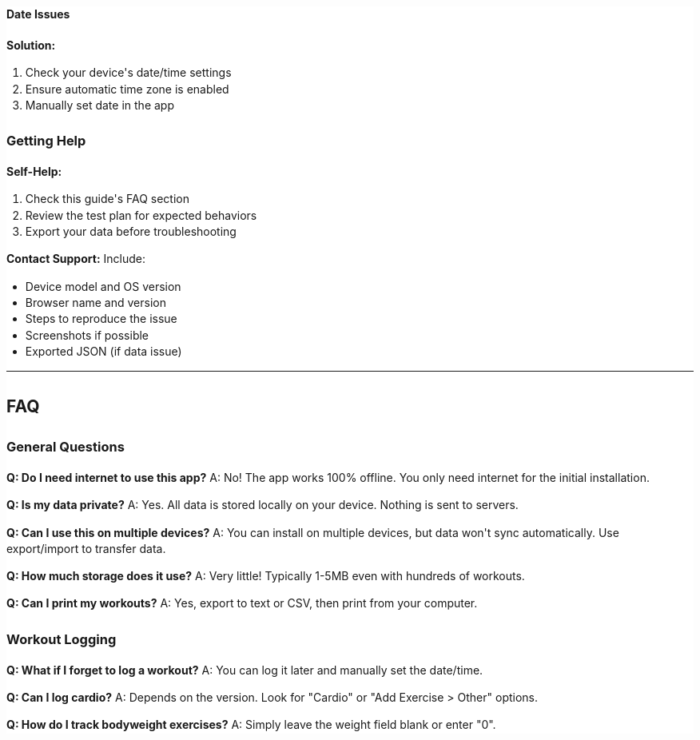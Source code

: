 #### Date Issues

**Solution:**
1. Check your device's date/time settings
2. Ensure automatic time zone is enabled
3. Manually set date in the app

### Getting Help

**Self-Help:**
1. Check this guide's FAQ section
2. Review the test plan for expected behaviors
3. Export your data before troubleshooting

**Contact Support:**
Include:
- Device model and OS version
- Browser name and version
- Steps to reproduce the issue
- Screenshots if possible
- Exported JSON (if data issue)

---

## FAQ

### General Questions

**Q: Do I need internet to use this app?**
A: No! The app works 100% offline. You only need internet for the initial installation.

**Q: Is my data private?**
A: Yes. All data is stored locally on your device. Nothing is sent to servers.

**Q: Can I use this on multiple devices?**
A: You can install on multiple devices, but data won't sync automatically. Use export/import to transfer data.

**Q: How much storage does it use?**
A: Very little! Typically 1-5MB even with hundreds of workouts.

**Q: Can I print my workouts?**
A: Yes, export to text or CSV, then print from your computer.

### Workout Logging

**Q: What if I forget to log a workout?**
A: You can log it later and manually set the date/time.

**Q: Can I log cardio?**
A: Depends on the version. Look for "Cardio" or "Add Exercise > Other" options.

**Q: How do I track bodyweight exercises?**
A: Simply leave the weight field blank or enter "0".
